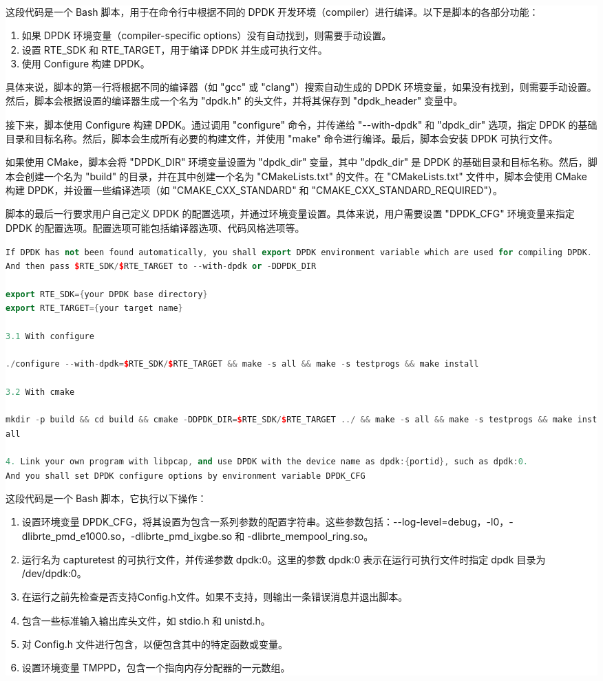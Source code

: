 ```cpp

```

这段代码是一个 Bash 脚本，用于在命令行中根据不同的 DPDK 开发环境（compiler）进行编译。以下是脚本的各部分功能：

1. 如果 DPDK 环境变量（compiler-specific options）没有自动找到，则需要手动设置。
2. 设置 RTE_SDK 和 RTE_TARGET，用于编译 DPDK 并生成可执行文件。
3. 使用 Configure 构建 DPDK。

具体来说，脚本的第一行将根据不同的编译器（如 "gcc" 或 "clang"）搜索自动生成的 DPDK 环境变量，如果没有找到，则需要手动设置。然后，脚本会根据设置的编译器生成一个名为 "dpdk.h" 的头文件，并将其保存到 "dpdk_header" 变量中。

接下来，脚本使用 Configure 构建 DPDK。通过调用 "configure" 命令，并传递给 "--with-dpdk" 和 "dpdk_dir" 选项，指定 DPDK 的基础目录和目标名称。然后，脚本会生成所有必要的构建文件，并使用 "make" 命令进行编译。最后，脚本会安装 DPDK 可执行文件。

如果使用 CMake，脚本会将 "DPDK_DIR" 环境变量设置为 "dpdk_dir" 变量，其中 "dpdk_dir" 是 DPDK 的基础目录和目标名称。然后，脚本会创建一个名为 "build" 的目录，并在其中创建一个名为 "CMakeLists.txt" 的文件。在 "CMakeLists.txt" 文件中，脚本会使用 CMake 构建 DPDK，并设置一些编译选项（如 "CMAKE_CXX_STANDARD" 和 "CMAKE_CXX_STANDARD_REQUIRED"）。

脚本的最后一行要求用户自己定义 DPDK 的配置选项，并通过环境变量设置。具体来说，用户需要设置 "DPDK_CFG" 环境变量来指定 DPDK 的配置选项。配置选项可能包括编译器选项、代码风格选项等。


```cpp
If DPDK has not been found automatically, you shall export DPDK environment variable which are used for compiling DPDK. And then pass $RTE_SDK/$RTE_TARGET to --with-dpdk or -DDPDK_DIR

export RTE_SDK={your DPDK base directory}
export RTE_TARGET={your target name}

3.1 With configure

./configure --with-dpdk=$RTE_SDK/$RTE_TARGET && make -s all && make -s testprogs && make install

3.2 With cmake

mkdir -p build && cd build && cmake -DDPDK_DIR=$RTE_SDK/$RTE_TARGET ../ && make -s all && make -s testprogs && make install

4. Link your own program with libpcap, and use DPDK with the device name as dpdk:{portid}, such as dpdk:0.
And you shall set DPDK configure options by environment variable DPDK_CFG
```

这段代码是一个 Bash 脚本，它执行以下操作：

1. 设置环境变量 DPDK_CFG，将其设置为包含一系列参数的配置字符串。这些参数包括：--log-level=debug，-l0，-dlibrte_pmd_e1000.so，-dlibrte_pmd_ixgbe.so 和 -dlibrte_mempool_ring.so。

2. 运行名为 capturetest 的可执行文件，并传递参数 dpdk:0。这里的参数 dpdk:0 表示在运行可执行文件时指定 dpdk 目录为 /dev/dpdk:0。

3. 在运行之前先检查是否支持Config.h文件。如果不支持，则输出一条错误消息并退出脚本。

4. 包含一些标准输入输出库头文件，如 stdio.h 和 unistd.h。

5. 对 Config.h 文件进行包含，以便包含其中的特定函数或变量。

6. 设置环境变量 TMPPD，包含一个指向内存分配器的一元数组。
